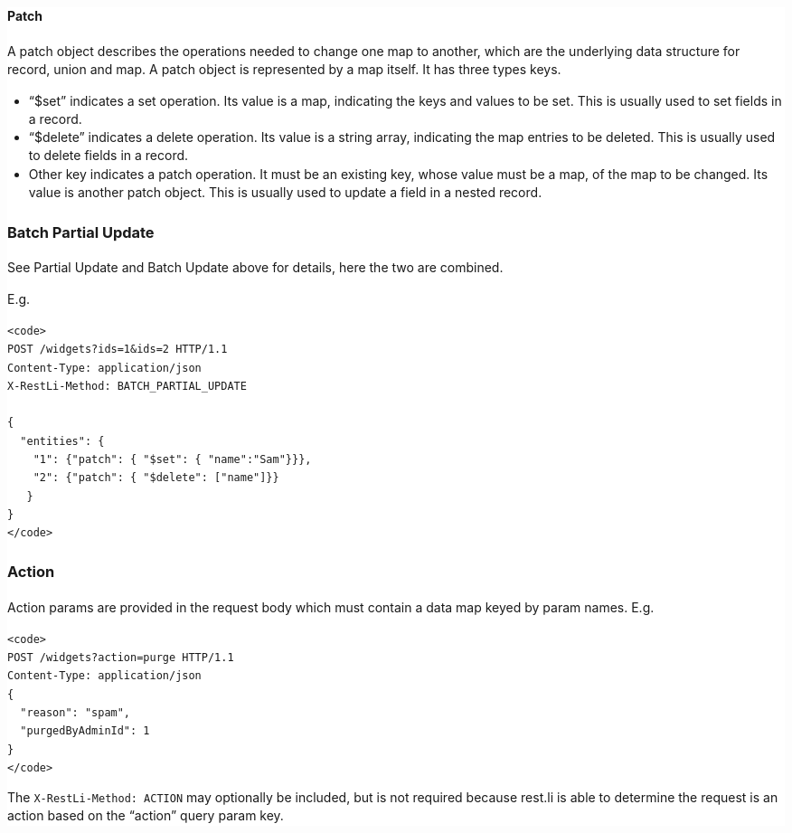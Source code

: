 #### Patch

A patch object describes the operations needed to change one map to
another, which are the underlying data structure for record, union and
map. A patch object is represented by a map itself. It has three types
keys.

  - “$set” indicates a set operation. Its value is a map, indicating the
    keys and values to be set. This is usually used to set fields in a
    record.
  - “$delete” indicates a delete operation. Its value is a string array,
    indicating the map entries to be deleted. This is usually used to
    delete fields in a record.
  - Other key indicates a patch operation. It must be an existing key,
    whose value must be a map, of the map to be changed. Its value is
    another patch object. This is usually used to update a field in a
    nested record.

### Batch Partial Update

See Partial Update and Batch Update above for details, here the two are
combined.

E.g.

    <code>
    POST /widgets?ids=1&ids=2 HTTP/1.1
    Content-Type: application/json
    X-RestLi-Method: BATCH_PARTIAL_UPDATE
    
    {
      "entities": {
        "1": {"patch": { "$set": { "name":"Sam"}}},
        "2": {"patch": { "$delete": ["name"]}}
       }
    }
    </code>

<a id="ActionRequest"></a>

### Action

Action params are provided in the request body which must contain a data
map keyed by param names. E.g.

    <code>
    POST /widgets?action=purge HTTP/1.1
    Content-Type: application/json
    {
      "reason": "spam",
      "purgedByAdminId": 1
    }
    </code>

The `X-RestLi-Method: ACTION` may optionally be included, but is not
required because rest.li is able to determine the request is an action
based on the “action” query param key.
